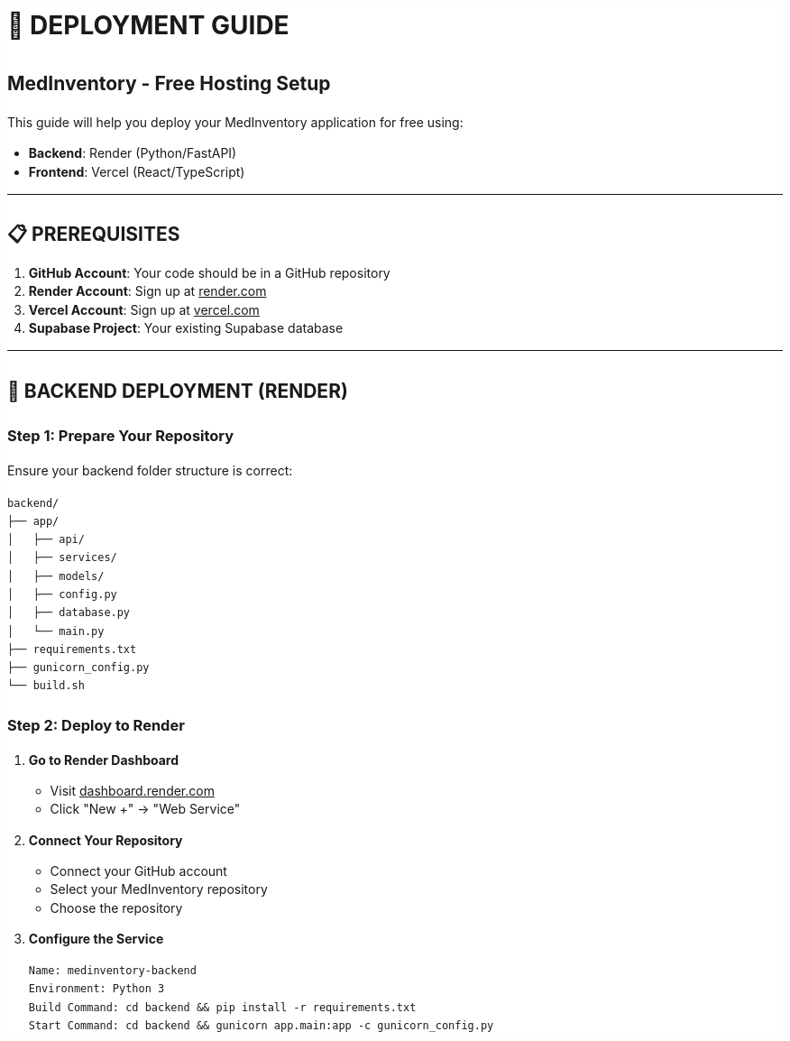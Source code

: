 # 🚀 DEPLOYMENT GUIDE
## MedInventory - Free Hosting Setup

This guide will help you deploy your MedInventory application for free using:
- **Backend**: Render (Python/FastAPI)
- **Frontend**: Vercel (React/TypeScript)

---

## 📋 PREREQUISITES

1. **GitHub Account**: Your code should be in a GitHub repository
2. **Render Account**: Sign up at [render.com](https://render.com)
3. **Vercel Account**: Sign up at [vercel.com](https://vercel.com)
4. **Supabase Project**: Your existing Supabase database

---

## 🔧 BACKEND DEPLOYMENT (RENDER)

### Step 1: Prepare Your Repository

Ensure your backend folder structure is correct:
```
backend/
├── app/
│   ├── api/
│   ├── services/
│   ├── models/
│   ├── config.py
│   ├── database.py
│   └── main.py
├── requirements.txt
├── gunicorn_config.py
└── build.sh
```

### Step 2: Deploy to Render

1. **Go to Render Dashboard**
   - Visit [dashboard.render.com](https://dashboard.render.com)
   - Click "New +" → "Web Service"

2. **Connect Your Repository**
   - Connect your GitHub account
   - Select your MedInventory repository
   - Choose the repository

3. **Configure the Service**
   ```
   Name: medinventory-backend
   Environment: Python 3
   Build Command: cd backend && pip install -r requirements.txt
   Start Command: cd backend && gunicorn app.main:app -c gunicorn_config.py
   ```
